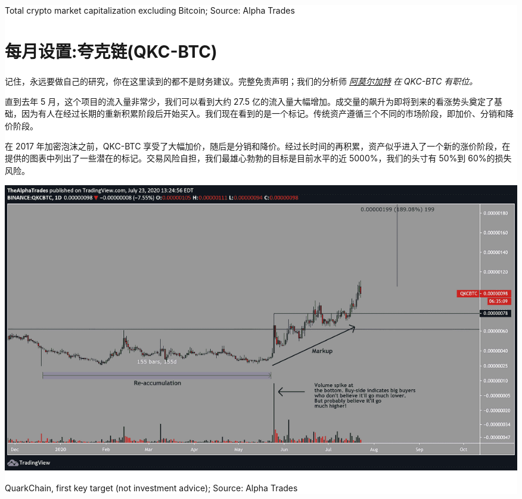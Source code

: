 Total crypto market capitalization excluding Bitcoin; Source: Alpha Trades

# 每月设置:夸克链(QKC-BTC)

记住，永远要做自己的研究，你在这里读到的都不是财务建议。完整免责声明；我们的分析师 [*阿莫尔加特*](https://www.linkedin.com/in/amolgharte/) *在 QKC-BTC 有职位。*

直到去年 5 月，这个项目的流入量非常少，我们可以看到大约 27.5 亿的流入量大幅增加。成交量的飙升为即将到来的看涨势头奠定了基础，因为有人在经过长期的重新积累阶段后开始买入。我们现在看到的是一个标记。传统资产遵循三个不同的市场阶段，即加价、分销和降价阶段。

在 2017 年加密泡沫之前，QKC-BTC 享受了大幅加价，随后是分销和降价。经过长时间的再积累，资产似乎进入了一个新的涨价阶段，在提供的图表中列出了一些潜在的标记。交易风险自担，我们最雄心勃勃的目标是目前水平的近 5000%，我们的头寸有 50%到 60%的损失风险。

![](img/148ee4388e430bfa334e42eb1a975d5d.png)

QuarkChain, first key target (not investment advice); Source: Alpha Trades
